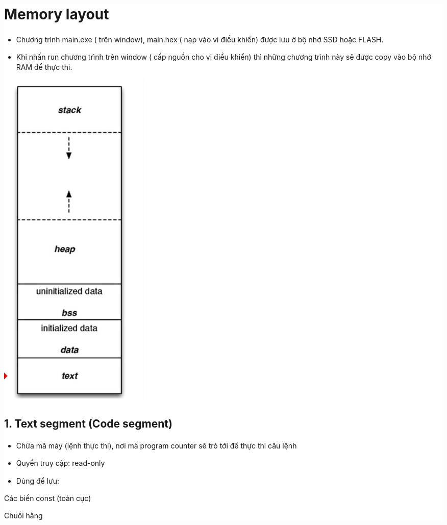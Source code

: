 # Memory layout

- Chương trình main.exe ( trên window), main.hex ( nạp vào vi điều khiển) được lưu ở bộ nhớ SSD hoặc FLASH. 

- Khi nhấn run chương trình trên window ( cấp nguồn cho vi điều khiển) thì những chương trình này sẽ được copy vào bộ nhớ RAM để thực thi.

![alt text](images/memo.png)

## **1. Text segment (Code segment)**

- Chứa mã máy (lệnh thực thi), nơi mà program counter sẽ trỏ tới để thực thi câu lệnh

- Quyền truy cập: read-only

- Dùng để lưu:

Các biến const (toàn cục)

Chuỗi hằng

